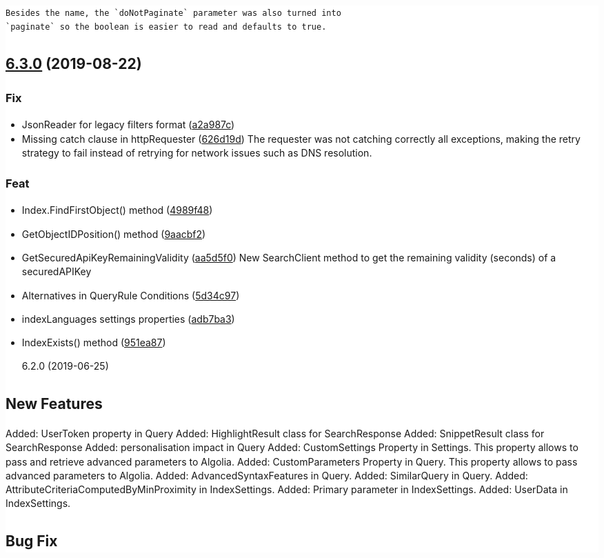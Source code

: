     Besides the name, the `doNotPaginate` parameter was also turned into
    `paginate` so the boolean is easier to read and defaults to true.

## [6.3.0](https://github.com/algolia/algoliasearch-client-csharp/compare/6.2.0...6.3.0) (2019-08-22)

### Fix

-   JsonReader for legacy filters format ([a2a987c](https://github.com/algolia/algoliasearch-client-csharp/commit/a2a987c))
-   Missing catch clause in httpRequester ([626d19d](https://github.com/algolia/algoliasearch-client-csharp/commit/626d19d))
    The requester was not catching correctly all exceptions, making the
    retry strategy to fail instead of retrying for network issues such as DNS resolution.

### Feat

-   Index.FindFirstObject() method ([4989f48](https://github.com/algolia/algoliasearch-client-csharp/commit/4989f48))
-   GetObjectIDPosition() method ([9aacbf2](https://github.com/algolia/algoliasearch-client-csharp/commit/9aacbf2))
-   GetSecuredApiKeyRemainingValidity ([aa5d5f0](https://github.com/algolia/algoliasearch-client-csharp/commit/aa5d5f0))
    New SearchClient method to get the remaining validity (seconds)
    of a securedAPIKey

-   Alternatives in QueryRule Conditions ([5d34c97](https://github.com/algolia/algoliasearch-client-csharp/commit/5d34c97))
-   indexLanguages settings properties ([adb7ba3](https://github.com/algolia/algoliasearch-client-csharp/commit/adb7ba3))
-   IndexExists() method ([951ea87](https://github.com/algolia/algoliasearch-client-csharp/commit/951ea87))

    6.2.0 (2019-06-25)

## New Features

Added: UserToken property in Query
Added: HighlightResult class for SearchResponse
Added: SnippetResult class for SearchResponse
Added: personalisation impact in Query
Added: CustomSettings Property in Settings. This property allows to pass and retrieve advanced parameters to Algolia.
Added: CustomParameters Property in Query. This property allows to pass advanced parameters to Algolia.
Added: AdvancedSyntaxFeatures in Query.
Added: SimilarQuery in Query.
Added: AttributeCriteriaComputedByMinProximity in IndexSettings.
Added: Primary parameter in IndexSettings.
Added: UserData in IndexSettings.

## Bug Fix
